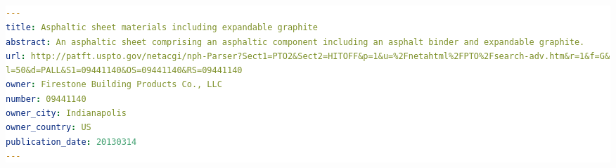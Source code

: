 ```yaml
---
title: Asphaltic sheet materials including expandable graphite
abstract: An asphaltic sheet comprising an asphaltic component including an asphalt binder and expandable graphite.
url: http://patft.uspto.gov/netacgi/nph-Parser?Sect1=PTO2&Sect2=HITOFF&p=1&u=%2Fnetahtml%2FPTO%2Fsearch-adv.htm&r=1&f=G&l=50&d=PALL&S1=09441140&OS=09441140&RS=09441140
owner: Firestone Building Products Co., LLC
number: 09441140
owner_city: Indianapolis
owner_country: US
publication_date: 20130314
---
```

